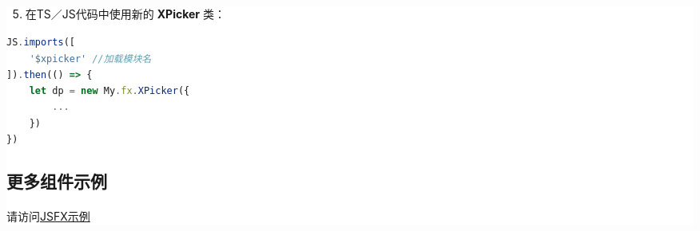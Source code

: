 5. 在TS／JS代码中使用新的 <b>XPicker</b> 类：

```javascript
JS.imports([
    '$xpicker' //加载模块名
]).then(() => {
    let dp = new My.fx.XPicker({
        ...
    })
})    
```

## 更多组件示例
请访问[JSFX示例](http://fengboyue.github.io/jsdk/examples/jsfx/)